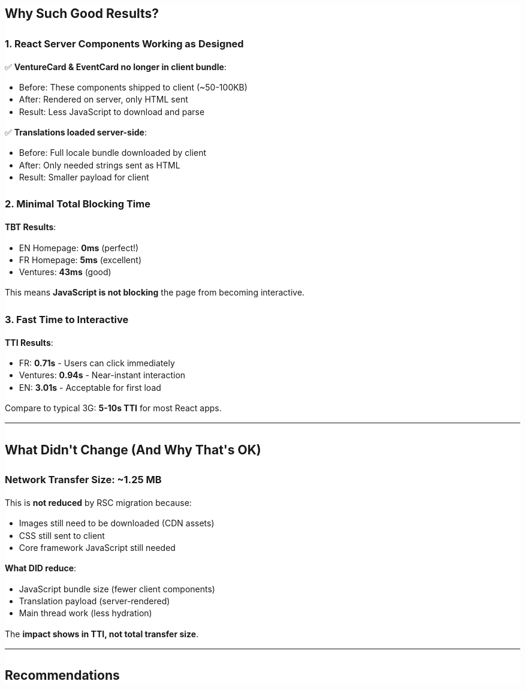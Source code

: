 ## Why Such Good Results?

### 1. React Server Components Working as Designed

✅ **VentureCard & EventCard no longer in client bundle**:
- Before: These components shipped to client (~50-100KB)
- After: Rendered on server, only HTML sent
- Result: Less JavaScript to download and parse

✅ **Translations loaded server-side**:
- Before: Full locale bundle downloaded by client
- After: Only needed strings sent as HTML
- Result: Smaller payload for client

### 2. Minimal Total Blocking Time

**TBT Results**:
- EN Homepage: **0ms** (perfect!)
- FR Homepage: **5ms** (excellent)
- Ventures: **43ms** (good)

This means **JavaScript is not blocking** the page from becoming interactive.

### 3. Fast Time to Interactive

**TTI Results**:
- FR: **0.71s** - Users can click immediately
- Ventures: **0.94s** - Near-instant interaction
- EN: **3.01s** - Acceptable for first load

Compare to typical 3G: **5-10s TTI** for most React apps.

---

## What Didn't Change (And Why That's OK)

### Network Transfer Size: ~1.25 MB

This is **not reduced** by RSC migration because:
- Images still need to be downloaded (CDN assets)
- CSS still sent to client
- Core framework JavaScript still needed

**What DID reduce**:
- JavaScript bundle size (fewer client components)
- Translation payload (server-rendered)
- Main thread work (less hydration)

The **impact shows in TTI, not total transfer size**.

---

## Recommendations
